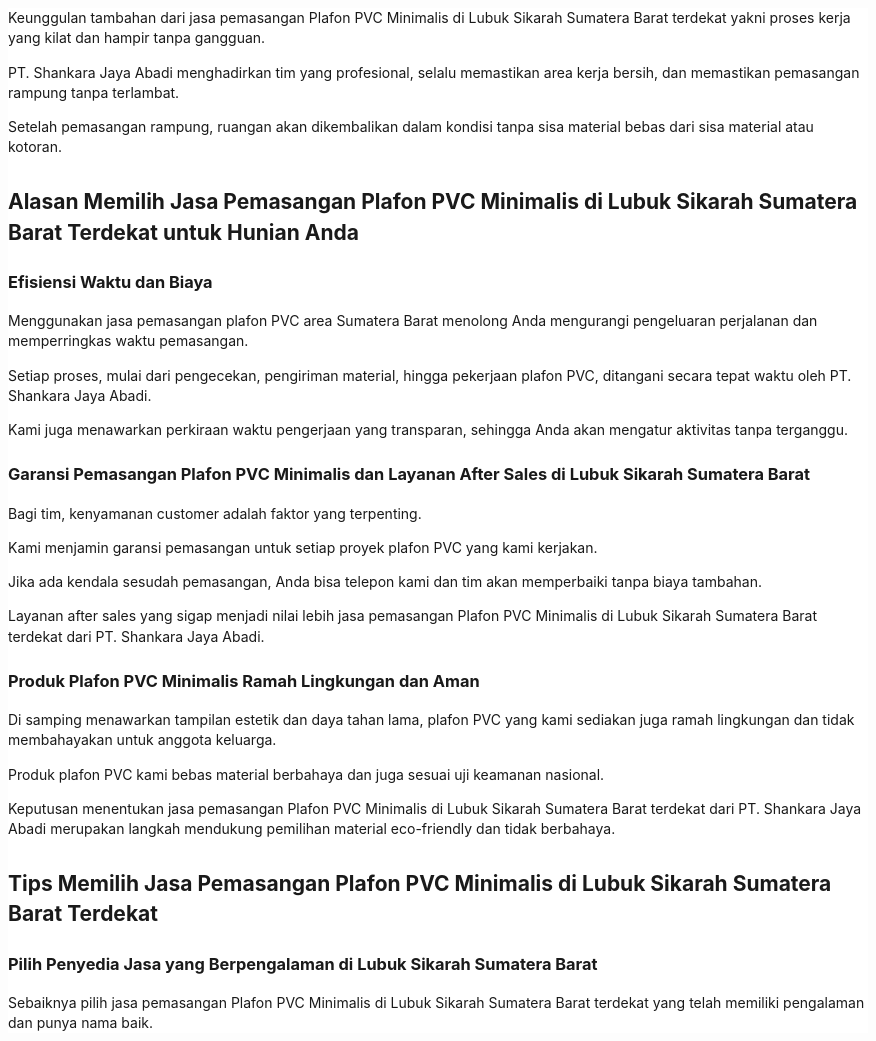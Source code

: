 Keunggulan tambahan dari jasa pemasangan Plafon PVC Minimalis di Lubuk Sikarah Sumatera Barat terdekat yakni proses kerja yang kilat dan hampir tanpa gangguan.

PT. Shankara Jaya Abadi menghadirkan tim yang profesional, selalu memastikan area kerja bersih, dan memastikan pemasangan rampung tanpa terlambat.

Setelah pemasangan rampung, ruangan akan dikembalikan dalam kondisi tanpa sisa material bebas dari sisa material atau kotoran.

## Alasan Memilih Jasa Pemasangan Plafon PVC Minimalis di Lubuk Sikarah Sumatera Barat Terdekat untuk Hunian Anda

### Efisiensi Waktu dan Biaya

Menggunakan jasa pemasangan plafon PVC area Sumatera Barat menolong Anda mengurangi pengeluaran perjalanan dan memperringkas waktu pemasangan.

Setiap proses, mulai dari pengecekan, pengiriman material, hingga pekerjaan plafon PVC, ditangani secara tepat waktu oleh PT. Shankara Jaya Abadi.

Kami juga menawarkan perkiraan waktu pengerjaan yang transparan, sehingga Anda akan mengatur aktivitas tanpa terganggu.

### Garansi Pemasangan Plafon PVC Minimalis dan Layanan After Sales di Lubuk Sikarah Sumatera Barat

Bagi tim, kenyamanan customer adalah faktor yang terpenting.

Kami menjamin garansi pemasangan untuk setiap proyek plafon PVC yang kami kerjakan.

Jika ada kendala sesudah pemasangan, Anda bisa telepon kami dan tim akan memperbaiki tanpa biaya tambahan.

Layanan after sales yang sigap menjadi nilai lebih jasa pemasangan Plafon PVC Minimalis di Lubuk Sikarah Sumatera Barat terdekat dari PT. Shankara Jaya Abadi.

### Produk Plafon PVC Minimalis Ramah Lingkungan dan Aman

Di samping menawarkan tampilan estetik dan daya tahan lama, plafon PVC yang kami sediakan juga ramah lingkungan dan tidak membahayakan untuk anggota keluarga.

Produk plafon PVC kami bebas material berbahaya dan juga sesuai uji keamanan nasional.

Keputusan menentukan jasa pemasangan Plafon PVC Minimalis di Lubuk Sikarah Sumatera Barat terdekat dari PT. Shankara Jaya Abadi merupakan langkah mendukung pemilihan material eco-friendly dan tidak berbahaya.

## Tips Memilih Jasa Pemasangan Plafon PVC Minimalis di Lubuk Sikarah Sumatera Barat Terdekat

### Pilih Penyedia Jasa yang Berpengalaman di Lubuk Sikarah Sumatera Barat

Sebaiknya pilih jasa pemasangan Plafon PVC Minimalis di Lubuk Sikarah Sumatera Barat terdekat yang telah memiliki pengalaman dan punya nama baik.
